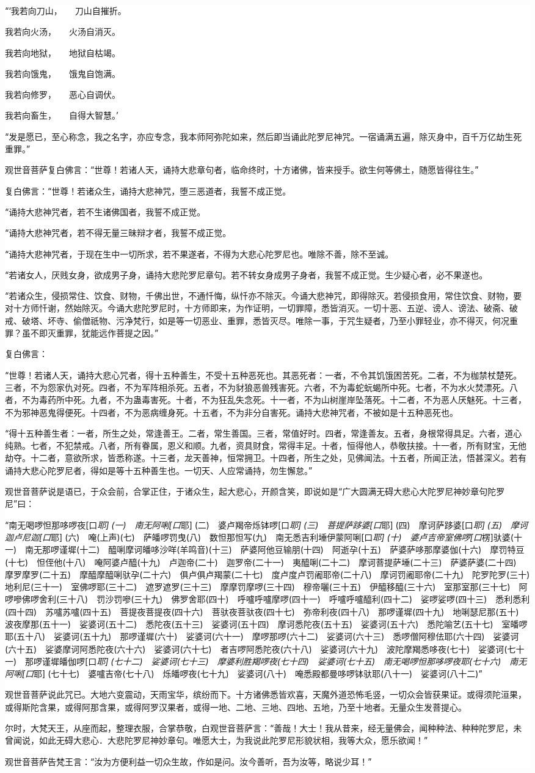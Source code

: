 “‘我若向刀山，　　刀山自摧折。  

我若向火汤，　　火汤自消灭。  

我若向地狱，　　地狱自枯竭。  

我若向饿鬼，　　饿鬼自饱满。  

我若向修罗，　　恶心自调伏。  

我若向畜生，　　自得大智慧。’  

“发是愿已，至心称念，我之名字，亦应专念，我本师阿弥陀如来，然后即当诵此陀罗尼神咒。一宿诵满五遍，除灭身中，百千万亿劫生死重罪。”  

观世音菩萨复白佛言：“世尊！若诸人天，诵持大悲章句者，临命终时，十方诸佛，皆来授手。欲生何等佛土，随愿皆得往生。”  

复白佛言：“世尊！若诸众生，诵持大悲神咒，堕三恶道者，我誓不成正觉。  

“诵持大悲神咒者，若不生诸佛国者，我誓不成正觉。  

“诵持大悲神咒者，若不得无量三昧辩才者，我誓不成正觉。  

“诵持大悲神咒者，于现在生中一切所求，若不果遂者，不得为大悲心陀罗尼也。唯除不善，除不至诚。  

“若诸女人，厌贱女身，欲成男子身，诵持大悲陀罗尼章句。若不转女身成男子身者，我誓不成正觉。生少疑心者，必不果遂也。  

“若诸众生，侵损常住、饮食、财物，千佛出世，不通忏悔，纵忏亦不除灭。今诵大悲神咒，即得除灭。若侵损食用，常住饮食、财物，要对十方师忏谢，然始除灭。今诵大悲陀罗尼时，十方师即来，为作证明，一切罪障，悉皆消灭。一切十恶、五逆、谤人、谤法、破斋、破戒、破塔、坏寺、偷僧祇物、污净梵行，如是等一切恶业、重罪，悉皆灭尽。唯除一事，于咒生疑者，乃至小罪轻业，亦不得灭，何况重罪？虽不即灭重罪，犹能远作菩提之因。”  

复白佛言：  

“世尊！若诸人天，诵持大悲心咒者，得十五种善生，不受十五种恶死也。其恶死者：一者，不令其饥饿困苦死。二者，不为枷禁杖楚死。三者，不为怨家仇对死。四者，不为军阵相杀死。五者，不为豺狼恶兽残害死。六者，不为毒蛇蚖蝎所中死。七者，不为水火焚漂死。八者，不为毒药所中死。九者，不为蛊毒害死。十者，不为狂乱失念死。十一者，不为山树崖岸坠落死。十二者，不为恶人厌魅死。十三者，不为邪神恶鬼得便死。十四者，不为恶病缠身死。十五者，不为非分自害死。诵持大悲神咒者，不被如是十五种恶死也。  

“得十五种善生者：一者，所生之处，常逢善王。二者，常生善国。三者，常值好时。四者，常逢善友。五者，身根常得具足。六者，道心纯熟。七者，不犯禁戒。八者，所有眷属，恩义和顺。九者，资具财食，常得丰足。十者，恒得他人，恭敬扶接。十一者，所有财宝，无他劫夺。十二者，意欲所求，皆悉称遂。十三者，龙天善神，恒常拥卫。十四者，所生之处，见佛闻法。十五者，所闻正法，悟甚深义。若有诵持大悲心陀罗尼者，得如是等十五种善生也。一切天、人应常诵持，勿生懈怠。”  

观世音菩萨说是语已，于众会前，合掌正住，于诸众生，起大悲心，开颜含笑，即说如是“广大圆满无碍大悲心大陀罗尼神妙章句陀罗尼”曰：  

“南无喝啰怛那哆啰夜[口*耶] (一)　南无阿唎[口*耶] (二)　婆卢羯帝烁钵啰[口*耶] (三)　菩提萨跢婆[口*耶] (四)　摩诃萨跢婆[口*耶] (五)　摩诃迦卢尼迦[口*耶] (六)　唵(上声)(七)　萨皤啰罚曳(八)　数怛那怛写(九)　南无悉吉利埵伊蒙阿唎[口*耶] (十)　婆卢吉帝室佛啰[口*楞]驮婆(十一)　南无那啰谨墀(十二)　醯唎摩诃皤哆沙咩(羊鸣音)(十三)　萨婆阿他豆输朋(十四)　阿逝孕(十五)　萨婆萨哆那摩婆伽(十六)　摩罚特豆(十七)　怛侄他(十八)　唵阿婆卢醯(十九)　卢迦帝(二十)　迦罗帝(二十一)　夷醯唎(二十二)　摩诃菩提萨埵(二十三)　萨婆萨婆(二十四)　摩罗摩罗(二十五)　摩醯摩醯唎驮孕(二十六)　俱卢俱卢羯蒙(二十七)　度卢度卢罚阇耶帝(二十八)　摩诃罚阇耶帝(二十九)　陀罗陀罗(三十)　地利尼(三十一)　室佛啰耶(三十二)　遮罗遮罗(三十三)　摩摩罚摩啰(三十四)　穆帝囇(三十五)　伊醯移醯(三十六)　室那室那(三十七)　阿啰嘇佛啰舍利(三十八)　罚沙罚嘇(三十九)　佛罗舍耶(四十)　呼嚧呼嚧摩啰(四十一)　呼嚧呼嚧醯利(四十二)　娑啰娑啰(四十三)　悉利悉利(四十四)　苏嚧苏嚧(四十五)　菩提夜菩提夜(四十六)　菩驮夜菩驮夜(四十七)　弥帝利夜(四十八)　那啰谨墀(四十九)　地唎瑟尼那(五十)　波夜摩那(五十一)　娑婆诃(五十二)　悉陀夜(五十三)　娑婆诃(五十四)　摩诃悉陀夜(五十五)　娑婆诃(五十六)　悉陀喻艺(五十七)　室皤啰耶(五十八)　娑婆诃(五十九)　那啰谨墀(六十)　娑婆诃(六十一)　摩啰那啰(六十二)　娑婆诃(六十三)　悉啰僧阿穆佉耶(六十四)　娑婆诃(六十五)　娑婆摩诃阿悉陀夜(六十六)　娑婆诃(六十七)　者吉啰阿悉陀夜(六十八)　娑婆诃(六十九)　波陀摩羯悉哆夜(七十)　娑婆诃(七十一)　那啰谨墀皤伽啰[口*耶] (七十二)　娑婆诃(七十三)　摩婆利胜羯啰夜(七十四)　娑婆诃(七十五)　南无喝啰怛那哆啰夜耶(七十六)　南无阿唎[口*耶] (七十七)　婆嚧吉帝(七十八)　烁皤啰夜(七十九)　娑婆诃(八十)　唵悉殿都曼哆啰钵驮耶(八十一)　娑婆诃(八十二)”  

观世音菩萨说此咒已。大地六变震动，天雨宝华，缤纷而下。十方诸佛悉皆欢喜，天魔外道恐怖毛竖，一切众会皆获果证。或得须陀洹果，或得斯陀含果，或得阿那含果，或得阿罗汉果者，或得一地、二地、三地、四地、五地，乃至十地者。无量众生发菩提心。  

尔时，大梵天王，从座而起，整理衣服，合掌恭敬，白观世音菩萨言：“善哉！大士！我从昔来，经无量佛会，闻种种法、种种陀罗尼，未曾闻说，如此无碍大悲心．大悲陀罗尼神妙章句。唯愿大士，为我说此陀罗尼形貌状相，我等大众，愿乐欲闻！”  

观世音菩萨告梵王言：“汝为方便利益一切众生故，作如是问。汝今善听，吾为汝等，略说少耳！”  

